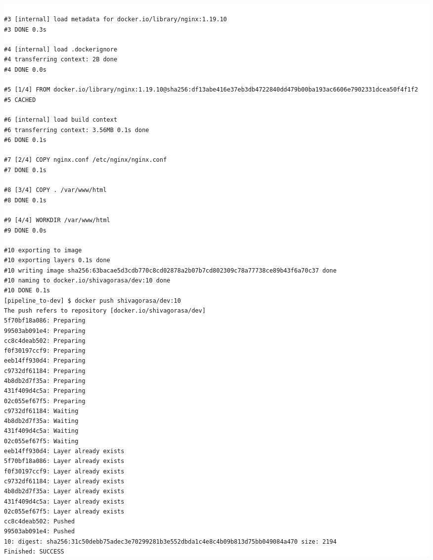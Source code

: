 ```

#3 [internal] load metadata for docker.io/library/nginx:1.19.10
#3 DONE 0.3s

#4 [internal] load .dockerignore
#4 transferring context: 2B done
#4 DONE 0.0s

#5 [1/4] FROM docker.io/library/nginx:1.19.10@sha256:df13abe416e37eb3db4722840dd479b00ba193ac6606e7902331dcea50f4f1f2
#5 CACHED

#6 [internal] load build context
#6 transferring context: 3.56MB 0.1s done
#6 DONE 0.1s

#7 [2/4] COPY nginx.conf /etc/nginx/nginx.conf
#7 DONE 0.1s

#8 [3/4] COPY . /var/www/html
#8 DONE 0.1s

#9 [4/4] WORKDIR /var/www/html
#9 DONE 0.0s

#10 exporting to image
#10 exporting layers 0.1s done
#10 writing image sha256:63bacae5d3cdb770c8cd02878a2b07b7cd802309c78a77738ce89b43f6a70c37 done
#10 naming to docker.io/shivagorasa/dev:10 done
#10 DONE 0.1s
[pipeline_to-dev] $ docker push shivagorasa/dev:10
The push refers to repository [docker.io/shivagorasa/dev]
5f70bf18a086: Preparing
99503ab091e4: Preparing
cc8c4deab502: Preparing
f0f30197ccf9: Preparing
eeb14ff930d4: Preparing
c9732df61184: Preparing
4b8db2d7f35a: Preparing
431f409d4c5a: Preparing
02c055ef67f5: Preparing
c9732df61184: Waiting
4b8db2d7f35a: Waiting
431f409d4c5a: Waiting
02c055ef67f5: Waiting
eeb14ff930d4: Layer already exists
5f70bf18a086: Layer already exists
f0f30197ccf9: Layer already exists
c9732df61184: Layer already exists
4b8db2d7f35a: Layer already exists
431f409d4c5a: Layer already exists
02c055ef67f5: Layer already exists
cc8c4deab502: Pushed
99503ab091e4: Pushed
10: digest: sha256:31c50debb75adec3e70299281b3e552dbda1c4e8c4b09b813d75bb049084a470 size: 2194
Finished: SUCCESS
```
